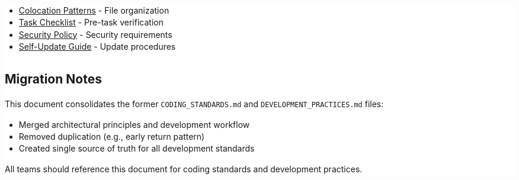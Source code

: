 - [Colocation Patterns](COLOCATION_PATTERNS.md) - File organization
- [Task Checklist](TASK_CHECKLIST.md) - Pre-task verification
- [Security Policy](SECURITY_POLICY.md) - Security requirements
- [Self-Update Guide](SELF_UPDATE_GUIDE.md) - Update procedures

## Migration Notes

This document consolidates the former `CODING_STANDARDS.md` and `DEVELOPMENT_PRACTICES.md` files:

- Merged architectural principles and development workflow
- Removed duplication (e.g., early return pattern)
- Created single source of truth for all development standards

All teams should reference this document for coding standards and development practices.
